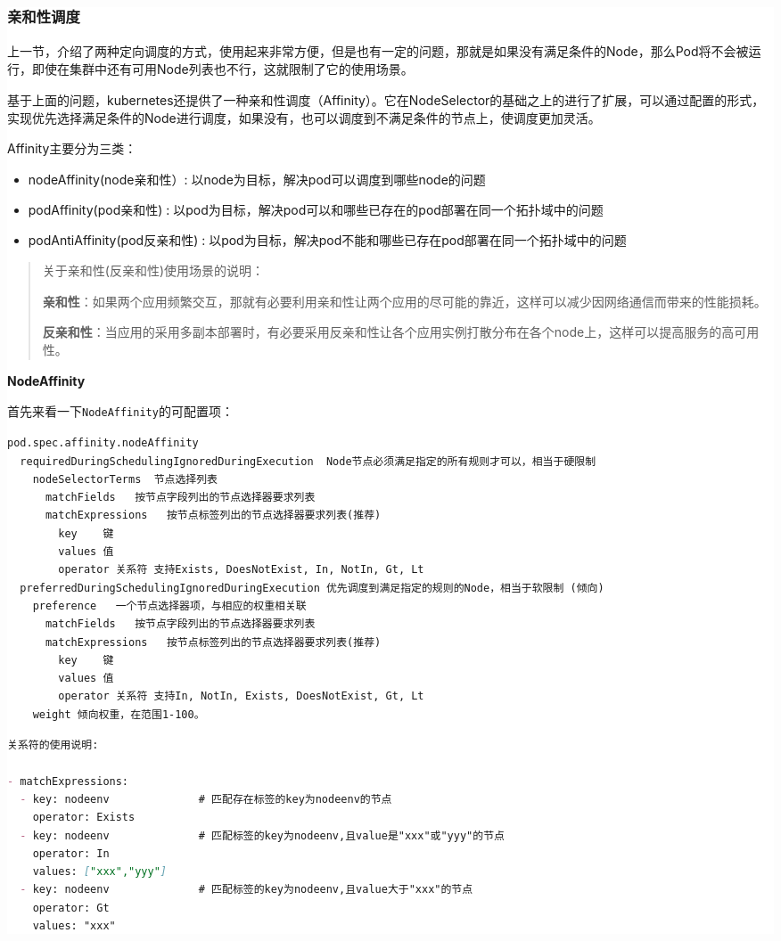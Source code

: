 ### 亲和性调度

​    上一节，介绍了两种定向调度的方式，使用起来非常方便，但是也有一定的问题，那就是如果没有满足条件的Node，那么Pod将不会被运行，即使在集群中还有可用Node列表也不行，这就限制了它的使用场景。

​    基于上面的问题，kubernetes还提供了一种亲和性调度（Affinity）。它在NodeSelector的基础之上的进行了扩展，可以通过配置的形式，实现优先选择满足条件的Node进行调度，如果没有，也可以调度到不满足条件的节点上，使调度更加灵活。

Affinity主要分为三类：

- nodeAffinity(node亲和性）: 以node为目标，解决pod可以调度到哪些node的问题

- podAffinity(pod亲和性) :  以pod为目标，解决pod可以和哪些已存在的pod部署在同一个拓扑域中的问题

- podAntiAffinity(pod反亲和性) :  以pod为目标，解决pod不能和哪些已存在pod部署在同一个拓扑域中的问题

> 关于亲和性(反亲和性)使用场景的说明：
>
> **亲和性**：如果两个应用频繁交互，那就有必要利用亲和性让两个应用的尽可能的靠近，这样可以减少因网络通信而带来的性能损耗。
>
> **反亲和性**：当应用的采用多副本部署时，有必要采用反亲和性让各个应用实例打散分布在各个node上，这样可以提高服务的高可用性。

**NodeAffinity**

首先来看一下`NodeAffinity`的可配置项：

~~~markdown
pod.spec.affinity.nodeAffinity
  requiredDuringSchedulingIgnoredDuringExecution  Node节点必须满足指定的所有规则才可以，相当于硬限制
    nodeSelectorTerms  节点选择列表
      matchFields   按节点字段列出的节点选择器要求列表
      matchExpressions   按节点标签列出的节点选择器要求列表(推荐)
        key    键
        values 值
        operator 关系符 支持Exists, DoesNotExist, In, NotIn, Gt, Lt
  preferredDuringSchedulingIgnoredDuringExecution 优先调度到满足指定的规则的Node，相当于软限制 (倾向)
    preference   一个节点选择器项，与相应的权重相关联
      matchFields   按节点字段列出的节点选择器要求列表
      matchExpressions   按节点标签列出的节点选择器要求列表(推荐)
        key    键
        values 值
        operator 关系符 支持In, NotIn, Exists, DoesNotExist, Gt, Lt
	weight 倾向权重，在范围1-100。
~~~

~~~markdown
关系符的使用说明:

- matchExpressions:
  - key: nodeenv              # 匹配存在标签的key为nodeenv的节点
    operator: Exists
  - key: nodeenv              # 匹配标签的key为nodeenv,且value是"xxx"或"yyy"的节点
    operator: In
    values: ["xxx","yyy"]
  - key: nodeenv              # 匹配标签的key为nodeenv,且value大于"xxx"的节点
    operator: Gt
    values: "xxx"
~~~
